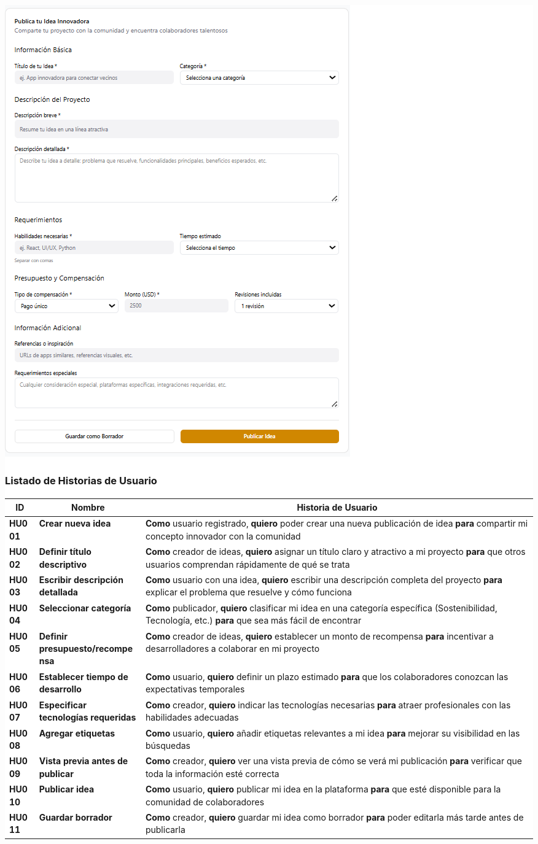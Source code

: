 ![Mockup del modulo 4 - Creacion de ideas](./images/crearpubli.png)


### Listado de Historias de Usuario

| ID | Nombre | Historia de Usuario |
|-|-|-|
| **HU001** | **Crear nueva idea** | **Como** usuario registrado, **quiero** poder crear una nueva publicación de idea **para** compartir mi concepto innovador con la comunidad |
| **HU002** | **Definir título descriptivo** | **Como** creador de ideas, **quiero** asignar un título claro y atractivo a mi proyecto **para** que otros usuarios comprendan rápidamente de qué se trata |
| **HU003** | **Escribir descripción detallada** | **Como** usuario con una idea, **quiero** escribir una descripción completa del proyecto **para** explicar el problema que resuelve y cómo funciona |
| **HU004** | **Seleccionar categoría** | **Como** publicador, **quiero** clasificar mi idea en una categoría específica (Sostenibilidad, Tecnología, etc.) **para** que sea más fácil de encontrar |
| **HU005** | **Definir presupuesto/recompensa** | **Como** creador de ideas, **quiero** establecer un monto de recompensa **para** incentivar a desarrolladores a colaborar en mi proyecto |
| **HU006** | **Establecer tiempo de desarrollo** | **Como** usuario, **quiero** definir un plazo estimado **para** que los colaboradores conozcan las expectativas temporales |
| **HU007** | **Especificar tecnologías requeridas** | **Como** creador, **quiero** indicar las tecnologías necesarias **para** atraer profesionales con las habilidades adecuadas |
| **HU008** | **Agregar etiquetas** | **Como** usuario, **quiero** añadir etiquetas relevantes a mi idea **para** mejorar su visibilidad en las búsquedas |
| **HU009** | **Vista previa antes de publicar** | **Como** creador, **quiero** ver una vista previa de cómo se verá mi publicación **para** verificar que toda la información esté correcta |
| **HU010** | **Publicar idea** | **Como** usuario, **quiero** publicar mi idea en la plataforma **para** que esté disponible para la comunidad de colaboradores |
| **HU011** | **Guardar borrador** | **Como** creador, **quiero** guardar mi idea como borrador **para** poder editarla más tarde antes de publicarla |